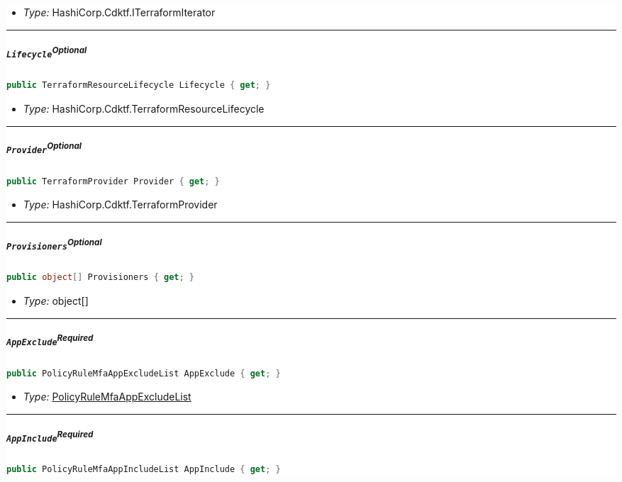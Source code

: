 - *Type:* HashiCorp.Cdktf.ITerraformIterator

---

##### `Lifecycle`<sup>Optional</sup> <a name="Lifecycle" id="@cdktf/provider-okta.policyRuleMfa.PolicyRuleMfa.property.lifecycle"></a>

```csharp
public TerraformResourceLifecycle Lifecycle { get; }
```

- *Type:* HashiCorp.Cdktf.TerraformResourceLifecycle

---

##### `Provider`<sup>Optional</sup> <a name="Provider" id="@cdktf/provider-okta.policyRuleMfa.PolicyRuleMfa.property.provider"></a>

```csharp
public TerraformProvider Provider { get; }
```

- *Type:* HashiCorp.Cdktf.TerraformProvider

---

##### `Provisioners`<sup>Optional</sup> <a name="Provisioners" id="@cdktf/provider-okta.policyRuleMfa.PolicyRuleMfa.property.provisioners"></a>

```csharp
public object[] Provisioners { get; }
```

- *Type:* object[]

---

##### `AppExclude`<sup>Required</sup> <a name="AppExclude" id="@cdktf/provider-okta.policyRuleMfa.PolicyRuleMfa.property.appExclude"></a>

```csharp
public PolicyRuleMfaAppExcludeList AppExclude { get; }
```

- *Type:* <a href="#@cdktf/provider-okta.policyRuleMfa.PolicyRuleMfaAppExcludeList">PolicyRuleMfaAppExcludeList</a>

---

##### `AppInclude`<sup>Required</sup> <a name="AppInclude" id="@cdktf/provider-okta.policyRuleMfa.PolicyRuleMfa.property.appInclude"></a>

```csharp
public PolicyRuleMfaAppIncludeList AppInclude { get; }
```
